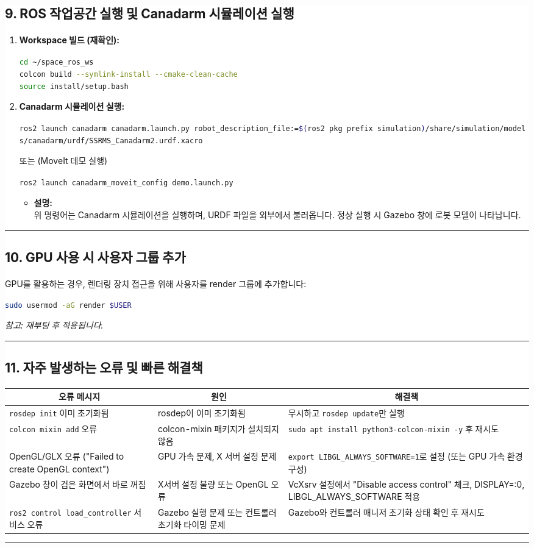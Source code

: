 
## 9. ROS 작업공간 실행 및 Canadarm 시뮬레이션 실행

1. **Workspace 빌드 (재확인):**

   ```bash
   cd ~/space_ros_ws
   colcon build --symlink-install --cmake-clean-cache
   source install/setup.bash
   ```

2. **Canadarm 시뮬레이션 실행:**

   ```bash
   ros2 launch canadarm canadarm.launch.py robot_description_file:=$(ros2 pkg prefix simulation)/share/simulation/models/canadarm/urdf/SSRMS_Canadarm2.urdf.xacro
   ```

   또는 (MoveIt 데모 실행)

   ```bash
   ros2 launch canadarm_moveit_config demo.launch.py
   ```

   - **설명:**  
     위 명령어는 Canadarm 시뮬레이션을 실행하며, URDF 파일을 외부에서 불러옵니다. 정상 실행 시 Gazebo 창에 로봇 모델이 나타납니다.

---

## 10. GPU 사용 시 사용자 그룹 추가

GPU를 활용하는 경우, 렌더링 장치 접근을 위해 사용자를 render 그룹에 추가합니다:

```bash
sudo usermod -aG render $USER
```

*참고: 재부팅 후 적용됩니다.*

---

## 11. 자주 발생하는 오류 및 빠른 해결책

| **오류 메시지**                                 | **원인**                                     | **해결책**                                                             |
|-------------------------------------------------|----------------------------------------------|------------------------------------------------------------------------|
| `rosdep init` 이미 초기화됨                      | rosdep이 이미 초기화됨                        | 무시하고 `rosdep update`만 실행                                         |
| `colcon mixin add` 오류                           | colcon-mixin 패키지가 설치되지 않음             | `sudo apt install python3-colcon-mixin -y` 후 재시도                      |
| OpenGL/GLX 오류 ("Failed to create OpenGL context") | GPU 가속 문제, X 서버 설정 문제               | `export LIBGL_ALWAYS_SOFTWARE=1`로 설정 (또는 GPU 가속 환경 구성)         |
| Gazebo 창이 검은 화면에서 바로 꺼짐               | X서버 설정 불량 또는 OpenGL 오류               | VcXsrv 설정에서 "Disable access control" 체크, DISPLAY=:0, LIBGL_ALWAYS_SOFTWARE 적용 |
| `ros2 control load_controller` 서비스 오류       | Gazebo 실행 문제 또는 컨트롤러 초기화 타이밍 문제  | Gazebo와 컨트롤러 매니저 초기화 상태 확인 후 재시도                        |

---
